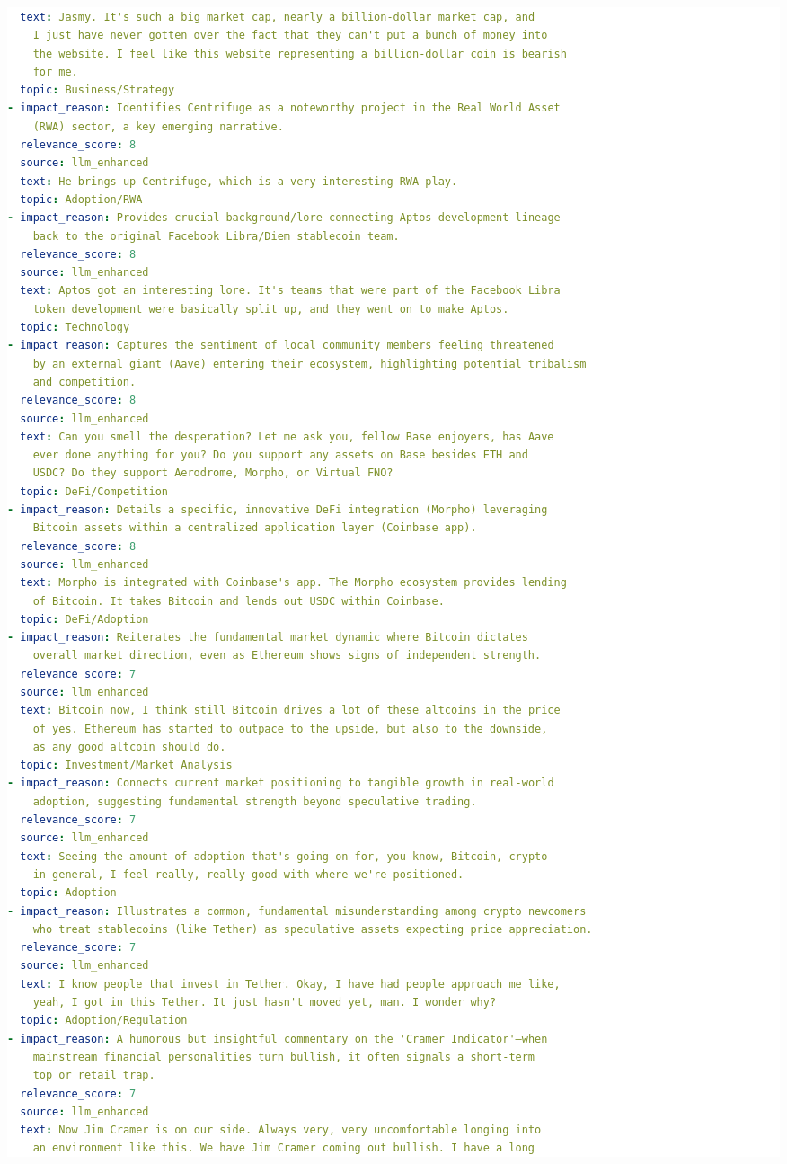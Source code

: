 ```yaml
  text: Jasmy. It's such a big market cap, nearly a billion-dollar market cap, and
    I just have never gotten over the fact that they can't put a bunch of money into
    the website. I feel like this website representing a billion-dollar coin is bearish
    for me.
  topic: Business/Strategy
- impact_reason: Identifies Centrifuge as a noteworthy project in the Real World Asset
    (RWA) sector, a key emerging narrative.
  relevance_score: 8
  source: llm_enhanced
  text: He brings up Centrifuge, which is a very interesting RWA play.
  topic: Adoption/RWA
- impact_reason: Provides crucial background/lore connecting Aptos development lineage
    back to the original Facebook Libra/Diem stablecoin team.
  relevance_score: 8
  source: llm_enhanced
  text: Aptos got an interesting lore. It's teams that were part of the Facebook Libra
    token development were basically split up, and they went on to make Aptos.
  topic: Technology
- impact_reason: Captures the sentiment of local community members feeling threatened
    by an external giant (Aave) entering their ecosystem, highlighting potential tribalism
    and competition.
  relevance_score: 8
  source: llm_enhanced
  text: Can you smell the desperation? Let me ask you, fellow Base enjoyers, has Aave
    ever done anything for you? Do you support any assets on Base besides ETH and
    USDC? Do they support Aerodrome, Morpho, or Virtual FNO?
  topic: DeFi/Competition
- impact_reason: Details a specific, innovative DeFi integration (Morpho) leveraging
    Bitcoin assets within a centralized application layer (Coinbase app).
  relevance_score: 8
  source: llm_enhanced
  text: Morpho is integrated with Coinbase's app. The Morpho ecosystem provides lending
    of Bitcoin. It takes Bitcoin and lends out USDC within Coinbase.
  topic: DeFi/Adoption
- impact_reason: Reiterates the fundamental market dynamic where Bitcoin dictates
    overall market direction, even as Ethereum shows signs of independent strength.
  relevance_score: 7
  source: llm_enhanced
  text: Bitcoin now, I think still Bitcoin drives a lot of these altcoins in the price
    of yes. Ethereum has started to outpace to the upside, but also to the downside,
    as any good altcoin should do.
  topic: Investment/Market Analysis
- impact_reason: Connects current market positioning to tangible growth in real-world
    adoption, suggesting fundamental strength beyond speculative trading.
  relevance_score: 7
  source: llm_enhanced
  text: Seeing the amount of adoption that's going on for, you know, Bitcoin, crypto
    in general, I feel really, really good with where we're positioned.
  topic: Adoption
- impact_reason: Illustrates a common, fundamental misunderstanding among crypto newcomers
    who treat stablecoins (like Tether) as speculative assets expecting price appreciation.
  relevance_score: 7
  source: llm_enhanced
  text: I know people that invest in Tether. Okay, I have had people approach me like,
    yeah, I got in this Tether. It just hasn't moved yet, man. I wonder why?
  topic: Adoption/Regulation
- impact_reason: A humorous but insightful commentary on the 'Cramer Indicator'—when
    mainstream financial personalities turn bullish, it often signals a short-term
    top or retail trap.
  relevance_score: 7
  source: llm_enhanced
  text: Now Jim Cramer is on our side. Always very, very uncomfortable longing into
    an environment like this. We have Jim Cramer coming out bullish. I have a long
```
